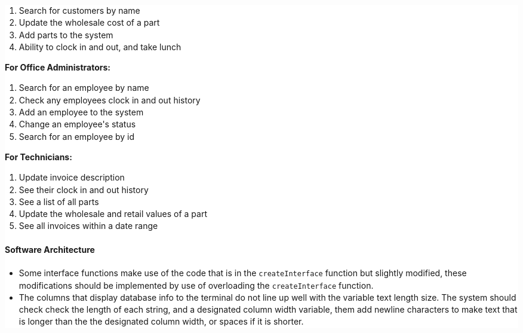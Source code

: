 1. Search for customers by name
2. Update the wholesale cost of a part
3. Add parts to the system
4. Ability to clock in and out, and take lunch

**For Office Administrators:**

1. Search for an employee by name
2. Check any employees clock in and out history
3. Add an employee to the system
4. Change an employee's status
5. Search for an employee by id

**For Technicians:**
1. Update invoice description
2. See their clock in and out history
3. See a list of all parts
4. Update the wholesale and retail values of a part
5. See all invoices within a date range

#### Software Architecture

- Some interface functions make use of the code that is in the `createInterface` function but slightly modified, these modifications should be implemented by use of overloading the `createInterface` function.
- The columns that display database info to the terminal do not line up well with the variable text length size. The system should check check the length of each string, and a designated column width variable, them add newline characters to make text that is longer than the the designated column width, or spaces if it is shorter.

